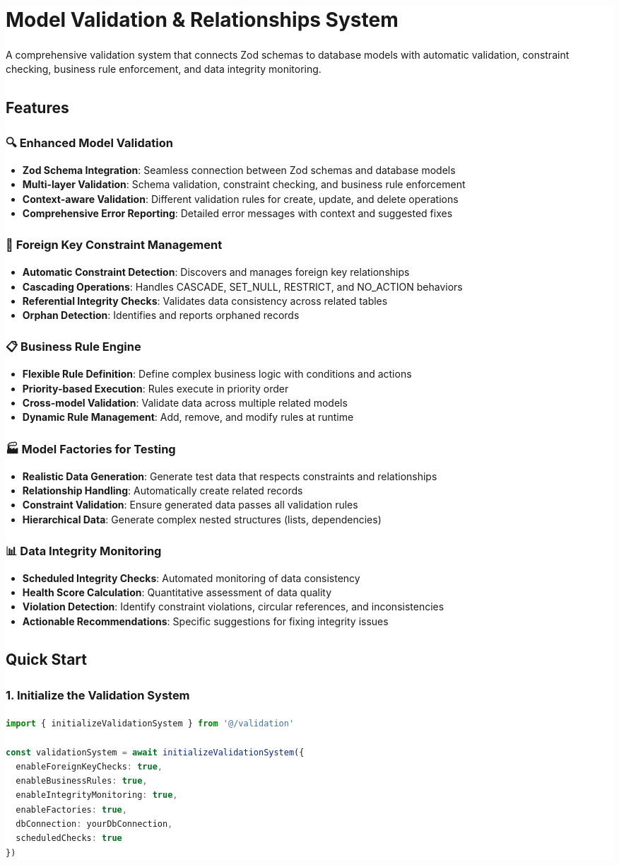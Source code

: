 # Model Validation & Relationships System

A comprehensive validation system that connects Zod schemas to database models with automatic validation, constraint checking, business rule enforcement, and data integrity monitoring.

## Features

### 🔍 **Enhanced Model Validation**
- **Zod Schema Integration**: Seamless connection between Zod schemas and database models
- **Multi-layer Validation**: Schema validation, constraint checking, and business rule enforcement
- **Context-aware Validation**: Different validation rules for create, update, and delete operations
- **Comprehensive Error Reporting**: Detailed error messages with context and suggested fixes

### 🔗 **Foreign Key Constraint Management**
- **Automatic Constraint Detection**: Discovers and manages foreign key relationships
- **Cascading Operations**: Handles CASCADE, SET_NULL, RESTRICT, and NO_ACTION behaviors
- **Referential Integrity Checks**: Validates data consistency across related tables
- **Orphan Detection**: Identifies and reports orphaned records

### 📋 **Business Rule Engine**
- **Flexible Rule Definition**: Define complex business logic with conditions and actions
- **Priority-based Execution**: Rules execute in priority order
- **Cross-model Validation**: Validate data across multiple related models
- **Dynamic Rule Management**: Add, remove, and modify rules at runtime

### 🏭 **Model Factories for Testing**
- **Realistic Data Generation**: Generate test data that respects constraints and relationships
- **Relationship Handling**: Automatically create related records
- **Constraint Validation**: Ensure generated data passes all validation rules
- **Hierarchical Data**: Generate complex nested structures (lists, dependencies)

### 📊 **Data Integrity Monitoring**
- **Scheduled Integrity Checks**: Automated monitoring of data consistency
- **Health Score Calculation**: Quantitative assessment of data quality
- **Violation Detection**: Identify constraint violations, circular references, and inconsistencies
- **Actionable Recommendations**: Specific suggestions for fixing integrity issues

## Quick Start

### 1. Initialize the Validation System

```typescript
import { initializeValidationSystem } from '@/validation'

const validationSystem = await initializeValidationSystem({
  enableForeignKeyChecks: true,
  enableBusinessRules: true,
  enableIntegrityMonitoring: true,
  enableFactories: true,
  dbConnection: yourDbConnection,
  scheduledChecks: true
})
```
